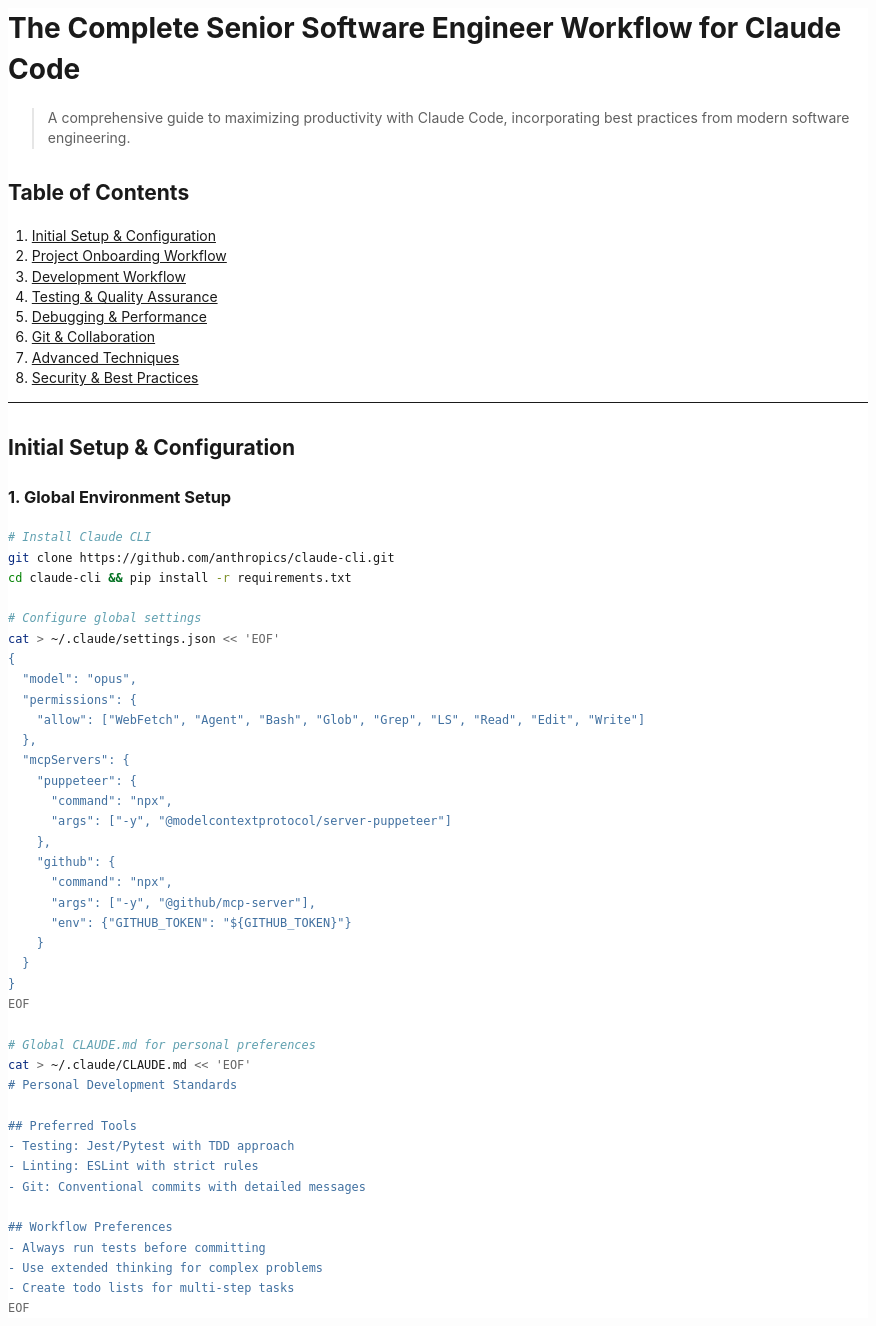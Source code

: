 # The Complete Senior Software Engineer Workflow for Claude Code

> A comprehensive guide to maximizing productivity with Claude Code, incorporating best practices from modern software engineering.

## Table of Contents
1. [Initial Setup & Configuration](#initial-setup--configuration)
2. [Project Onboarding Workflow](#project-onboarding-workflow)
3. [Development Workflow](#development-workflow)
4. [Testing & Quality Assurance](#testing--quality-assurance)
5. [Debugging & Performance](#debugging--performance)
6. [Git & Collaboration](#git--collaboration)
7. [Advanced Techniques](#advanced-techniques)
8. [Security & Best Practices](#security--best-practices)

---

## Initial Setup & Configuration

### 1. Global Environment Setup

```bash
# Install Claude CLI
git clone https://github.com/anthropics/claude-cli.git
cd claude-cli && pip install -r requirements.txt

# Configure global settings
cat > ~/.claude/settings.json << 'EOF'
{
  "model": "opus",
  "permissions": {
    "allow": ["WebFetch", "Agent", "Bash", "Glob", "Grep", "LS", "Read", "Edit", "Write"]
  },
  "mcpServers": {
    "puppeteer": {
      "command": "npx",
      "args": ["-y", "@modelcontextprotocol/server-puppeteer"]
    },
    "github": {
      "command": "npx",
      "args": ["-y", "@github/mcp-server"],
      "env": {"GITHUB_TOKEN": "${GITHUB_TOKEN}"}
    }
  }
}
EOF

# Global CLAUDE.md for personal preferences
cat > ~/.claude/CLAUDE.md << 'EOF'
# Personal Development Standards

## Preferred Tools
- Testing: Jest/Pytest with TDD approach
- Linting: ESLint with strict rules
- Git: Conventional commits with detailed messages

## Workflow Preferences
- Always run tests before committing
- Use extended thinking for complex problems
- Create todo lists for multi-step tasks
EOF
```